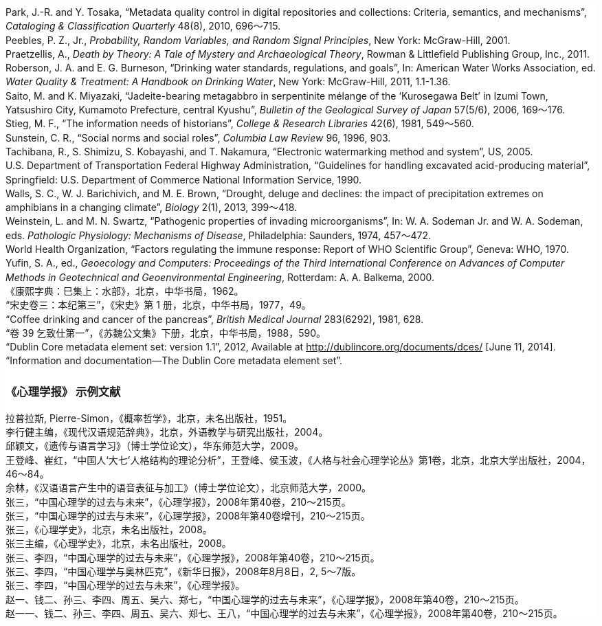   <div class="csl-entry">Park, J.-R. and Y. Tosaka, “Metadata quality control in digital repositories and collections: Criteria, semantics, and mechanisms”, <i>Cataloging &#38; Classification Quarterly</i> 48(8), 2010, 696～715.</div>
  <div class="csl-entry">Peebles, P. Z., Jr., <i>Probability, Random Variables, and Random Signal Principles</i>, New York: McGraw-Hill, 2001.</div>
  <div class="csl-entry">Praetzellis, A., <i>Death by Theory: A Tale of Mystery and Archaeological Theory</i>, Rowman &#38; Littlefield Publishing Group, Inc., 2011.</div>
  <div class="csl-entry">Roberson, J. A. and E. G. Burneson, “Drinking water standards, regulations, and goals”, In: American Water Works Association, ed. <i>Water Quality &#38; Treatment: A Handbook on Drinking Water</i>, New York: McGraw-Hill, 2011, 1.1-1.36.</div>
  <div class="csl-entry">Saito, M. and K. Miyazaki, “Jadeite-bearing metagabbro in serpentinite mélange of the ‘Kurosegawa Belt’ in Izumi Town, Yatsushiro City, Kumamoto Prefecture, central Kyushu”, <i>Bulletin of the Geological Survey of Japan</i> 57(5/6), 2006, 169～176.</div>
  <div class="csl-entry">Stieg, M. F., “The information needs of historians”, <i>College &#38; Research Libraries</i> 42(6), 1981, 549～560.</div>
  <div class="csl-entry">Sunstein, C. R., “Social norms and social roles”, <i>Columbia Law Review</i> 96, 1996, 903.</div>
  <div class="csl-entry">Tachibana, R., S. Shimizu, S. Kobayashi, and T. Nakamura, “Electronic watermarking method and system”, US, 2005.</div>
  <div class="csl-entry">U.S. Department of Transportation Federal Highway Administration, “Guidelines for handling excavated acid-producing material”, Springfield: U.S. Department of Commerce National Information Service, 1990.</div>
  <div class="csl-entry">Walls, S. C., W. J. Barichivich, and M. E. Brown, “Drought, deluge and declines: the impact of precipitation extremes on amphibians in a changing climate”, <i>Biology</i> 2(1), 2013, 399～418.</div>
  <div class="csl-entry">Weinstein, L. and M. N. Swartz, “Pathogenic properties of invading microorganisms”, In: W. A. Sodeman Jr. and W. A. Sodeman, eds. <i>Pathologic Physiology: Mechanisms of Disease</i>, Philadelphia: Saunders, 1974, 457～472.</div>
  <div class="csl-entry">World Health Organization, “Factors regulating the immune response: Report of WHO Scientific Group”, Geneva: WHO, 1970.</div>
  <div class="csl-entry">Yufin, S. A., ed., <i>Geoecology and Computers: Proceedings of the Third International Conference on Advances of Computer Methods in Geotechnical and Geoenvironmental Engineering</i>, Rotterdam: A. A. Balkema, 2000.</div>
  <div class="csl-entry">《康熙字典：巳集上：水部》，北京，中华书局，1962。</div>
  <div class="csl-entry">“宋史卷三：本纪第三”，《宋史》第 1 册，北京，中华书局，1977，49。</div>
  <div class="csl-entry">“Coffee drinking and cancer of the pancreas”, <i>British Medical Journal</i> 283(6292), 1981, 628.</div>
  <div class="csl-entry">“卷 39 乞致仕第一”，《苏魏公文集》下册，北京，中华书局，1988，590。</div>
  <div class="csl-entry">“Dublin Core metadata element set: version 1.1”, 2012, Available at <a href="http://dublincore.org/documents/dces/">http://dublincore.org/documents/dces/</a> [June 11, 2014].</div>
  <div class="csl-entry">“Information and documentation—The Dublin Core metadata element set”.</div>
</div>



### 《心理学报》 示例文献



<div class="csl-bib-body maxoffset-0 second-field-align-false hangingindent-true">
  <div class="csl-entry">拉普拉斯, Pierre-Simon，《概率哲学》，北京，未名出版社，1951。</div>
  <div class="csl-entry">李行健主编，《现代汉语规范辞典》，北京，外语教学与研究出版社，2004。</div>
  <div class="csl-entry">邱颖文，《遗传与语言学习》（博士学位论文），华东师范大学，2009。</div>
  <div class="csl-entry">王登峰、崔红，“中国人‘大七’人格结构的理论分析”，王登峰、侯玉波，《人格与社会心理学论丛》第1卷，北京，北京大学出版社，2004，46～84。</div>
  <div class="csl-entry">余林，《汉语语言产生中的语音表征与加工》（博士学位论文），北京师范大学，2000。</div>
  <div class="csl-entry">张三，“中国心理学的过去与未来”，《心理学报》，2008年第40卷，210～215页。</div>
  <div class="csl-entry">张三，“中国心理学的过去与未来”，《心理学报》，2008年第40卷增刊，210～215页。</div>
  <div class="csl-entry">张三，《心理学史》，北京，未名出版社，2008。</div>
  <div class="csl-entry">张三主编，《心理学史》，北京，未名出版社，2008。</div>
  <div class="csl-entry">张三、李四，“中国心理学的过去与未来”，《心理学报》，2008年第40卷，210～215页。</div>
  <div class="csl-entry">张三、李四，“中国心理学与奥林匹克”，《新华日报》，2008年8月8日，2, 5～7版。</div>
  <div class="csl-entry">张三、李四，“中国心理学的过去与未来”，《心理学报》。</div>
  <div class="csl-entry">赵一、钱二、孙三、李四、周五、吴六、郑七，“中国心理学的过去与未来”，《心理学报》，2008年第40卷，210～215页。</div>
  <div class="csl-entry">赵一一、钱二、孙三、李四、周五、吴六、郑七、王八，“中国心理学的过去与未来”，《心理学报》，2008年第40卷，210～215页。</div>
